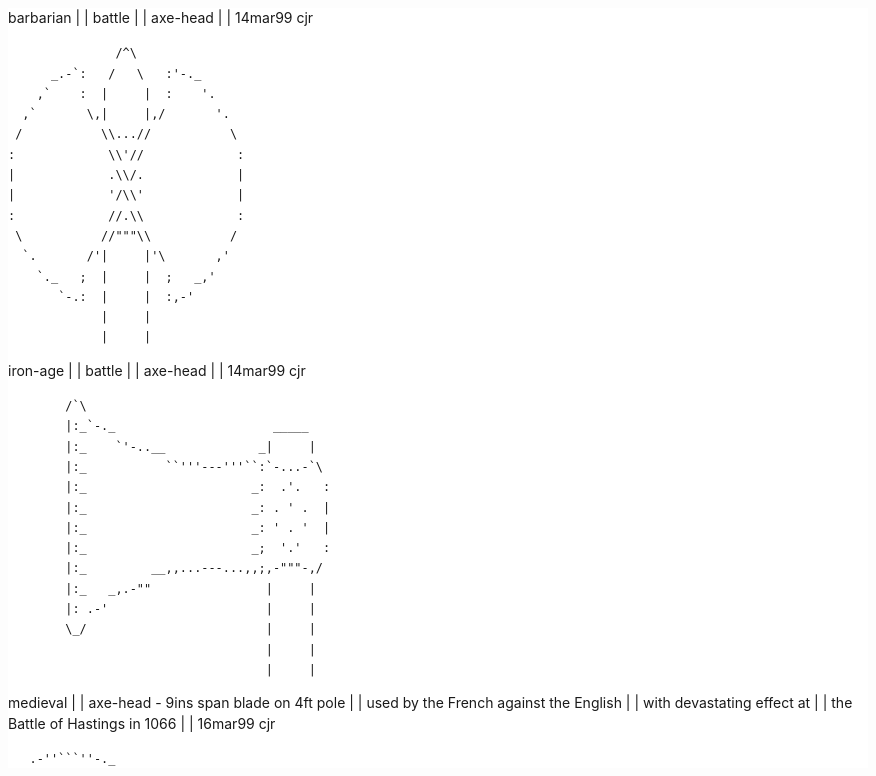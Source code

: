barbarian        |     |
battle           |     |
axe-head         |     |
14mar99
cjr



                   /^\
          _.-`:   /   \   :'-._
        ,`    :  |     |  :    '.
      ,`       \,|     |,/       '.
     /           \\...//           \
    :             \\'//             :
    |             .\\/.             |
    |             '/\\'             |
    :             //.\\             :
     \           //"""\\           /
      `.       /'|     |'\       ,'
        `._   ;  |     |  ;   _,'
           `-.:  |     |  :,-'
                 |     |
                 |     |
iron-age         |     |
battle           |     |
axe-head         |     |
14mar99
cjr



            /`\
            |:_`-._                      _____
            |:_    `'-..__             _|     |
            |:_           ``'''---'''``:`-...-`\
            |:_                       _:  .'.   :
            |:_                       _: . ' .  |
            |:_                       _: ' . '  |
            |:_                       _;  '.'   :
            |:_         __,,...---...,,;,-"""-,/
            |:_   _,.-""                |     |
            |: .-'                      |     |
            \_/                         |     |
                                        |     |
                                        |     |
medieval                                |     |
axe-head - 9ins span blade on 4ft pole  |     |
used by the French against the English  |     |
with devastating effect at              |     |
the Battle of Hastings in 1066          |     |
16mar99
cjr



       .-''```''-._